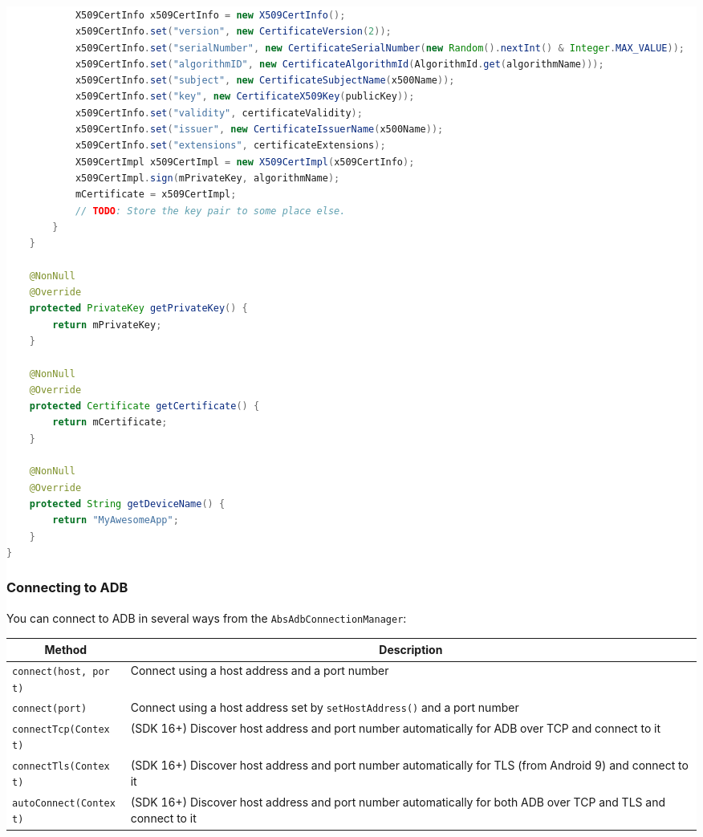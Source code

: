 ```java
            X509CertInfo x509CertInfo = new X509CertInfo();
            x509CertInfo.set("version", new CertificateVersion(2));
            x509CertInfo.set("serialNumber", new CertificateSerialNumber(new Random().nextInt() & Integer.MAX_VALUE));
            x509CertInfo.set("algorithmID", new CertificateAlgorithmId(AlgorithmId.get(algorithmName)));
            x509CertInfo.set("subject", new CertificateSubjectName(x500Name));
            x509CertInfo.set("key", new CertificateX509Key(publicKey));
            x509CertInfo.set("validity", certificateValidity);
            x509CertInfo.set("issuer", new CertificateIssuerName(x500Name));
            x509CertInfo.set("extensions", certificateExtensions);
            X509CertImpl x509CertImpl = new X509CertImpl(x509CertInfo);
            x509CertImpl.sign(mPrivateKey, algorithmName);
            mCertificate = x509CertImpl;
            // TODO: Store the key pair to some place else.
        }
    }

    @NonNull
    @Override
    protected PrivateKey getPrivateKey() {
        return mPrivateKey;
    }

    @NonNull
    @Override
    protected Certificate getCertificate() {
        return mCertificate;
    }

    @NonNull
    @Override
    protected String getDeviceName() {
        return "MyAwesomeApp";
    }
}
```

### Connecting to ADB

You can connect to ADB in several ways from the `AbsAdbConnectionManager`:

| Method                 | Description
| ---------------------- | -----------
| `connect(host, port)`  | Connect using a host address and a port number
| `connect(port)`        | Connect using a host address set by `setHostAddress()` and a port number
| `connectTcp(Context)`  | (SDK 16+) Discover host address and port number automatically for ADB over TCP and connect to it 
| `connectTls(Context)`  | (SDK 16+) Discover host address and port number automatically for TLS (from Android 9) and connect to it
| `autoConnect(Context)` | (SDK 16+) Discover host address and port number automatically for both ADB over TCP and TLS and connect to it
